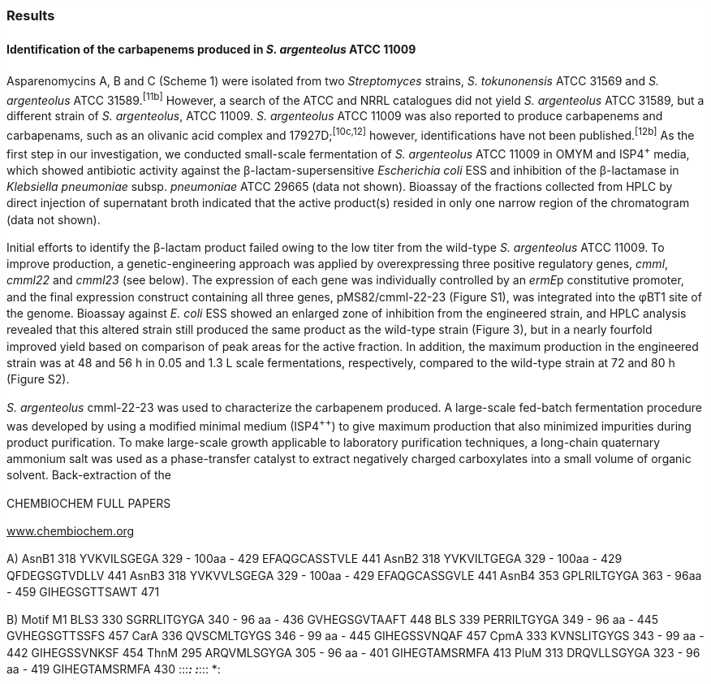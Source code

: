### Results

#### Identification of the carbapenems produced in *S. argenteolus* ATCC 11009

Asparenomycins A, B and C (Scheme 1) were isolated from two *Streptomyces* strains, *S. tokunonensis* ATCC 31569 and *S. argenteolus* ATCC 31589.<sup>[11b]</sup> However, a search of the ATCC and NRRL catalogues did not yield *S. argenteolus* ATCC 31589, but a different strain of *S. argenteolus*, ATCC 11009. *S. argenteolus* ATCC 11009 was also reported to produce carbapenems and carbapenams, such as an olivanic acid complex and 17927D;<sup>[10c,12]</sup> however, identifications have not been published.<sup>[12b]</sup> As the first step in our investigation, we conducted small-scale fermentation of *S. argenteolus* ATCC 11009 in OMYM and ISP4<sup>+</sup> media, which showed antibiotic activity against the β-lactam-supersensitive *Escherichia coli* ESS and inhibition of the β-lactamase in *Klebsiella pneumoniae* subsp. *pneumoniae* ATCC 29665 (data not shown). Bioassay of the fractions collected from HPLC by direct injection of supernatant broth indicated that the active product(s) resided in only one narrow region of the chromatogram (data not shown).

Initial efforts to identify the β-lactam product failed owing to the low titer from the wild-type *S. argenteolus* ATCC 11009. To improve production, a genetic-engineering approach was applied by overexpressing three positive regulatory genes, *cmml*, *cmml22* and *cmml23* (see below). The expression of each gene was individually controlled by an *ermE*p constitutive promoter, and the final expression construct containing all three genes, pMS82/cmml-22-23 (Figure S1), was integrated into the φBT1 site of the genome. Bioassay against *E. coli* ESS showed an enlarged zone of inhibition from the engineered strain, and HPLC analysis revealed that this altered strain still produced the same product as the wild-type strain (Figure 3), but in a nearly fourfold improved yield based on comparison of peak areas for the active fraction. In addition, the maximum production in the engineered strain was at 48 and 56 h in 0.05 and 1.3 L scale fermentations, respectively, compared to the wild-type strain at 72 and 80 h (Figure S2).

*S. argenteolus* cmml-22-23 was used to characterize the carbapenem produced. A large-scale fed-batch fermentation procedure was developed by using a modified minimal medium (ISP4<sup>++</sup>) to give maximum production that also minimized impurities during product purification. To make large-scale growth applicable to laboratory purification techniques, a long-chain quaternary ammonium salt was used as a phase-transfer catalyst to extract negatively charged carboxylates into a small volume of organic solvent. Back-extraction of the

CHEMBIOCHEM
FULL PAPERS

www.chembiochem.org

A)
AsnB1 318 YVKVILSGEGA 329 - 100aa - 429 EFAQGCASSTVLE 441
AsnB2 318 YVKVILTGEGA 329 - 100aa - 429 QFDEGSGTVDLLV 441
AsnB3 318 YVKVVLSGEGA 329 - 100aa - 429 EFAQGCASSGVLE 441
AsnB4 353 GPLRILTGYGA 363 - 96aa - 459 GIHEGSGTTSAWT 471

B)
Motif M1
BLS3 330 SGRRLITGYGA 340 - 96 aa - 436 GVHEGSGVTAAFT 448
BLS 339 PERRILTGYGA 349 - 96 aa - 445 GVHEGSGTTSSFS 457
CarA 336 QVSCMLTGYGS 346 - 99 aa - 445 GIHEGSSVNQAF 457
CpmA 333 KVNSLITGYGS 343 - 99 aa - 442 GIHEGSSVNKSF 454
ThnM 295 ARQVMLSGYGA 305 - 96 aa - 401 GIHEGTAMSRMFA 413
PluM 313 DRQVLLSGYGA 323 - 96 aa - 419 GIHEGTAMSRMFA 430
:::***:
*:****::: *:
